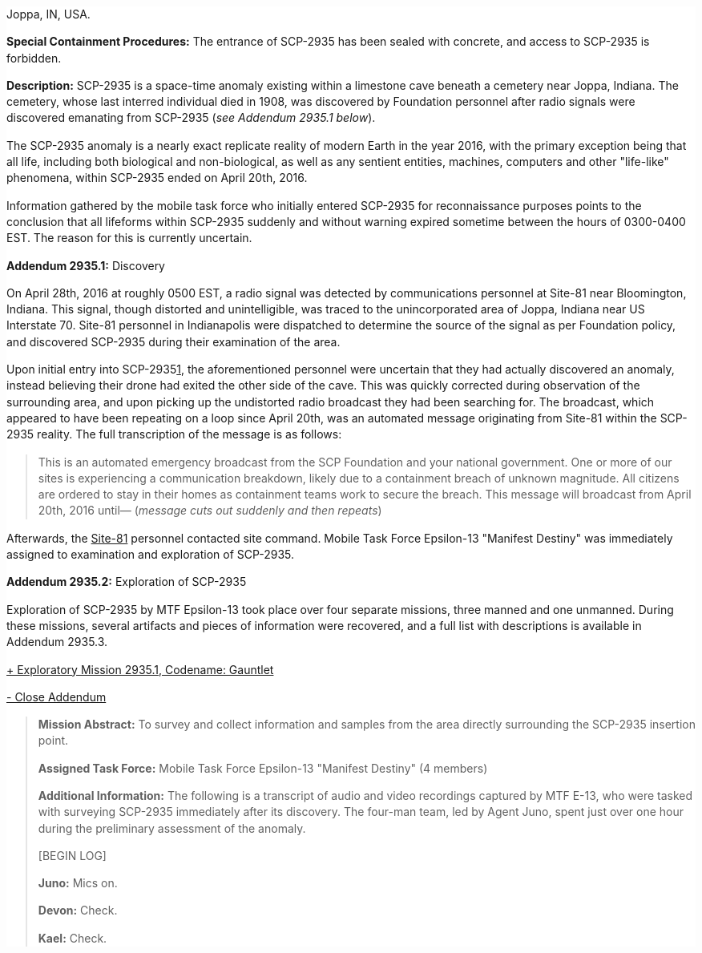 Joppa, IN, USA.

**Special Containment Procedures:** The entrance of SCP-2935 has been sealed with concrete, and access to SCP-2935 is forbidden.

**Description:** SCP-2935 is a space-time anomaly existing within a limestone cave beneath a cemetery near Joppa, Indiana. The cemetery, whose last interred individual died in 1908, was discovered by Foundation personnel after radio signals were discovered emanating from SCP-2935 (_see Addendum 2935.1 below_).

The SCP-2935 anomaly is a nearly exact replicate reality of modern Earth in the year 2016, with the primary exception being that all life, including both biological and non-biological, as well as any sentient entities, machines, computers and other "life-like" phenomena, within SCP-2935 ended on April 20th, 2016.

Information gathered by the mobile task force who initially entered SCP-2935 for reconnaissance purposes points to the conclusion that all lifeforms within SCP-2935 suddenly and without warning expired sometime between the hours of 0300-0400 EST. The reason for this is currently uncertain.

**Addendum 2935.1:** Discovery

On April 28th, 2016 at roughly 0500 EST, a radio signal was detected by communications personnel at Site-81 near Bloomington, Indiana. This signal, though distorted and unintelligible, was traced to the unincorporated area of Joppa, Indiana near US Interstate 70. Site-81 personnel in Indianapolis were dispatched to determine the source of the signal as per Foundation policy, and discovered SCP-2935 during their examination of the area.

Upon initial entry into SCP-2935[1](javascript:;), the aforementioned personnel were uncertain that they had actually discovered an anomaly, instead believing their drone had exited the other side of the cave. This was quickly corrected during observation of the surrounding area, and upon picking up the undistorted radio broadcast they had been searching for. The broadcast, which appeared to have been repeating on a loop since April 20th, was an automated message originating from Site-81 within the SCP-2935 reality. The full transcription of the message is as follows:

> This is an automated emergency broadcast from the SCP Foundation and your national government. One or more of our sites is experiencing a communication breakdown, likely due to a containment breach of unknown magnitude. All citizens are ordered to stay in their homes as containment teams work to secure the breach. This message will broadcast from April 20th, 2016 until— (_message cuts out suddenly and then repeats_)

Afterwards, the [Site-81](/secure-facility-dossier-site-81) personnel contacted site command. Mobile Task Force Epsilon-13 "Manifest Destiny" was immediately assigned to examination and exploration of SCP-2935.

**Addendum 2935.2:** Exploration of SCP-2935

Exploration of SCP-2935 by MTF Epsilon-13 took place over four separate missions, three manned and one unmanned. During these missions, several artifacts and pieces of information were recovered, and a full list with descriptions is available in Addendum 2935.3.

[+ Exploratory Mission 2935.1, Codename: Gauntlet](javascript:;)

[\- Close Addendum](javascript:;)

> **Mission Abstract:** To survey and collect information and samples from the area directly surrounding the SCP-2935 insertion point.
> 
> **Assigned Task Force:** Mobile Task Force Epsilon-13 "Manifest Destiny" (4 members)
> 
> **Additional Information:** The following is a transcript of audio and video recordings captured by MTF E-13, who were tasked with surveying SCP-2935 immediately after its discovery. The four-man team, led by Agent Juno, spent just over one hour during the preliminary assessment of the anomaly.
> 
> \[BEGIN LOG\]
> 
> **Juno:** Mics on.
> 
> **Devon:** Check.
> 
> **Kael:** Check.